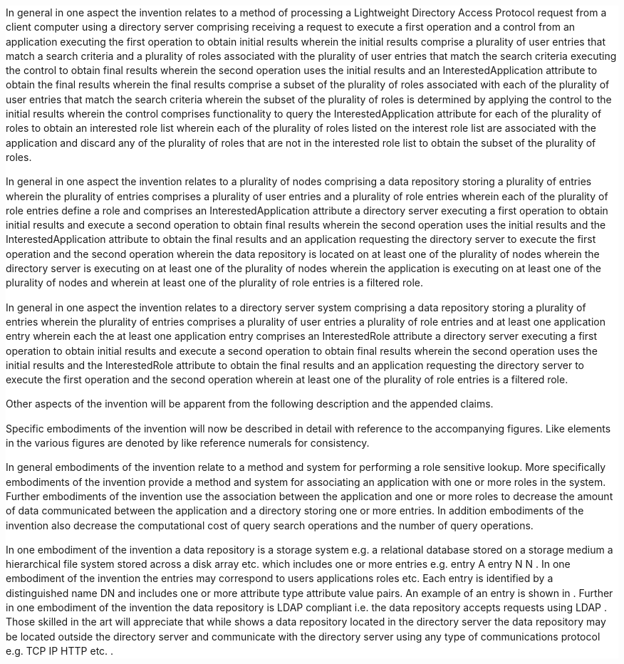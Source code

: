 In general in one aspect the invention relates to a method of processing a Lightweight Directory Access Protocol request from a client computer using a directory server comprising receiving a request to execute a first operation and a control from an application executing the first operation to obtain initial results wherein the initial results comprise a plurality of user entries that match a search criteria and a plurality of roles associated with the plurality of user entries that match the search criteria executing the control to obtain final results wherein the second operation uses the initial results and an InterestedApplication attribute to obtain the final results wherein the final results comprise a subset of the plurality of roles associated with each of the plurality of user entries that match the search criteria wherein the subset of the plurality of roles is determined by applying the control to the initial results wherein the control comprises functionality to query the InterestedApplication attribute for each of the plurality of roles to obtain an interested role list wherein each of the plurality of roles listed on the interest role list are associated with the application and discard any of the plurality of roles that are not in the interested role list to obtain the subset of the plurality of roles.

In general in one aspect the invention relates to a plurality of nodes comprising a data repository storing a plurality of entries wherein the plurality of entries comprises a plurality of user entries and a plurality of role entries wherein each of the plurality of role entries define a role and comprises an InterestedApplication attribute a directory server executing a first operation to obtain initial results and execute a second operation to obtain final results wherein the second operation uses the initial results and the InterestedApplication attribute to obtain the final results and an application requesting the directory server to execute the first operation and the second operation wherein the data repository is located on at least one of the plurality of nodes wherein the directory server is executing on at least one of the plurality of nodes wherein the application is executing on at least one of the plurality of nodes and wherein at least one of the plurality of role entries is a filtered role.

In general in one aspect the invention relates to a directory server system comprising a data repository storing a plurality of entries wherein the plurality of entries comprises a plurality of user entries a plurality of role entries and at least one application entry wherein each the at least one application entry comprises an InterestedRole attribute a directory server executing a first operation to obtain initial results and execute a second operation to obtain final results wherein the second operation uses the initial results and the InterestedRole attribute to obtain the final results and an application requesting the directory server to execute the first operation and the second operation wherein at least one of the plurality of role entries is a filtered role.

Other aspects of the invention will be apparent from the following description and the appended claims.

Specific embodiments of the invention will now be described in detail with reference to the accompanying figures. Like elements in the various figures are denoted by like reference numerals for consistency.

In general embodiments of the invention relate to a method and system for performing a role sensitive lookup. More specifically embodiments of the invention provide a method and system for associating an application with one or more roles in the system. Further embodiments of the invention use the association between the application and one or more roles to decrease the amount of data communicated between the application and a directory storing one or more entries. In addition embodiments of the invention also decrease the computational cost of query search operations and the number of query operations.

In one embodiment of the invention a data repository is a storage system e.g. a relational database stored on a storage medium a hierarchical file system stored across a disk array etc. which includes one or more entries e.g. entry A entry N N . In one embodiment of the invention the entries may correspond to users applications roles etc. Each entry is identified by a distinguished name DN and includes one or more attribute type attribute value pairs. An example of an entry is shown in . Further in one embodiment of the invention the data repository is LDAP compliant i.e. the data repository accepts requests using LDAP . Those skilled in the art will appreciate that while shows a data repository located in the directory server the data repository may be located outside the directory server and communicate with the directory server using any type of communications protocol e.g. TCP IP HTTP etc. .
